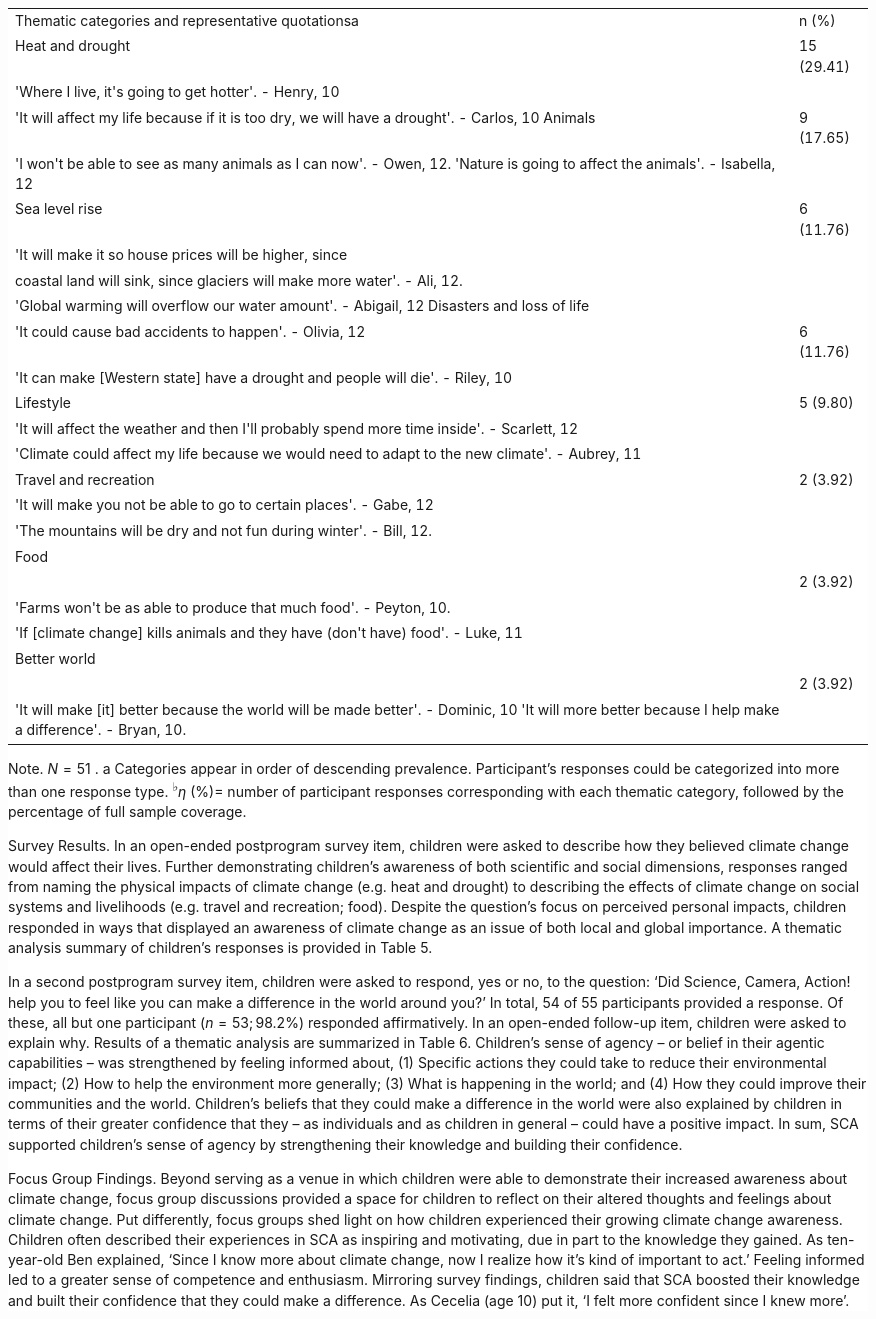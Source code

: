 <html><body><table><tr><td>Thematic categories and representative quotationsa</td><td>n (%)</td></tr><tr><td>Heat and drought</td><td>15 (29.41)</td></tr><tr><td>&#x27;Where I live, it&#x27;s going to get hotter&#x27;. - Henry, 10</td><td></td></tr><tr><td>&#x27;It will affect my life because if it is too dry, we will have a drought&#x27;. - Carlos, 10 Animals</td><td>9 (17.65)</td></tr><tr><td>&#x27;I won&#x27;t be able to see as many animals as I can now&#x27;. - Owen, 12. &#x27;Nature is going to affect the animals&#x27;. - Isabella, 12</td><td></td></tr><tr><td>Sea level rise</td><td>6 (11.76)</td></tr><tr><td>&#x27;It will make it so house prices will be higher, since</td><td></td></tr><tr><td>coastal land will sink, since glaciers will make more water&#x27;. - Ali, 12.</td><td></td></tr><tr><td>&#x27;Global warming will overflow our water amount&#x27;. - Abigail, 12 Disasters and loss of life</td><td></td></tr><tr><td>&#x27;It could cause bad accidents to happen&#x27;. - Olivia, 12</td><td>6 (11.76)</td></tr><tr><td>&#x27;It can make [Western state] have a drought and people will die&#x27;. - Riley, 10</td><td></td></tr><tr><td>Lifestyle</td><td>5 (9.80)</td></tr><tr><td>&#x27;It will affect the weather and then I&#x27;ll probably spend more time inside&#x27;. - Scarlett, 12</td><td></td></tr><tr><td>&#x27;Climate could affect my life because we would need to adapt to the new climate&#x27;. - Aubrey, 11</td><td></td></tr><tr><td>Travel and recreation</td><td>2 (3.92)</td></tr><tr><td>&#x27;It will make you not be able to go to certain places&#x27;. - Gabe, 12</td><td></td></tr><tr><td>&#x27;The mountains will be dry and not fun during winter&#x27;. - Bill, 12.</td><td></td></tr><tr><td>Food</td><td></td></tr><tr><td></td><td>2 (3.92)</td></tr><tr><td>&#x27;Farms won&#x27;t be as able to produce that much food&#x27;. - Peyton, 10.</td><td></td></tr><tr><td>&#x27;If [climate change] kills animals and they have (don&#x27;t have) food&#x27;. - Luke, 11</td><td></td></tr><tr><td>Better world</td><td></td></tr><tr><td></td><td>2 (3.92)</td></tr><tr><td>&#x27;It will make [it] better because the world will be made better&#x27;. - Dominic, 10 &#x27;It will more better because I help make a difference&#x27;. - Bryan, 10.</td><td></td></tr></table></body></html>

Note. $N = 5 1$ . a Categories appear in order of descending prevalence. Participant’s responses could be categorized into more than one response type. $^ { \flat } \eta \ ( \% ) =$ number of participant responses corresponding with each thematic category, followed by the percentage of full sample coverage.

Survey Results. In an open-ended postprogram survey item, children were asked to describe how they believed climate change would affect their lives. Further demonstrating children’s awareness of both scientific and social dimensions, responses ranged from naming the physical impacts of climate change (e.g. heat and drought) to describing the effects of climate change on social systems and livelihoods (e.g. travel and recreation; food). Despite the question’s focus on perceived personal impacts, children responded in ways that displayed an awareness of climate change as an issue of both local and global importance. A thematic analysis summary of children’s responses is provided in Table 5.

In a second postprogram survey item, children were asked to respond, yes or no, to the question: ‘Did Science, Camera, Action! help you to feel like you can make a difference in the world around you?’ In total, 54 of 55 participants provided a response. Of these, all but one participant $( n = 5 3 ; 9 8 . 2 \% )$ responded affirmatively. In an open-ended follow-up item, children were asked to explain why. Results of a thematic analysis are summarized in Table 6. Children’s sense of agency – or belief in their agentic capabilities – was strengthened by feeling informed about, (1) Specific actions they could take to reduce their environmental impact; (2) How to help the environment more generally; (3) What is happening in the world; and (4) How they could improve their communities and the world. Children’s beliefs that they could make a difference in the world were also explained by children in terms of their greater confidence that they – as individuals and as children in general – could have a positive impact. In sum, SCA supported children’s sense of agency by strengthening their knowledge and building their confidence.

Focus Group Findings. Beyond serving as a venue in which children were able to demonstrate their increased awareness about climate change, focus group discussions provided a space for children to reflect on their altered thoughts and feelings about climate change. Put differently, focus groups shed light on how children experienced their growing climate change awareness. Children often described their experiences in SCA as inspiring and motivating, due in part to the knowledge they gained. As ten-year-old Ben explained, ‘Since I know more about climate change, now I realize how it’s kind of important to act.’ Feeling informed led to a greater sense of competence and enthusiasm. Mirroring survey findings, children said that SCA boosted their knowledge and built their confidence that they could make a difference. As Cecelia (age 10) put it, ‘I felt more confident since I knew more’.
